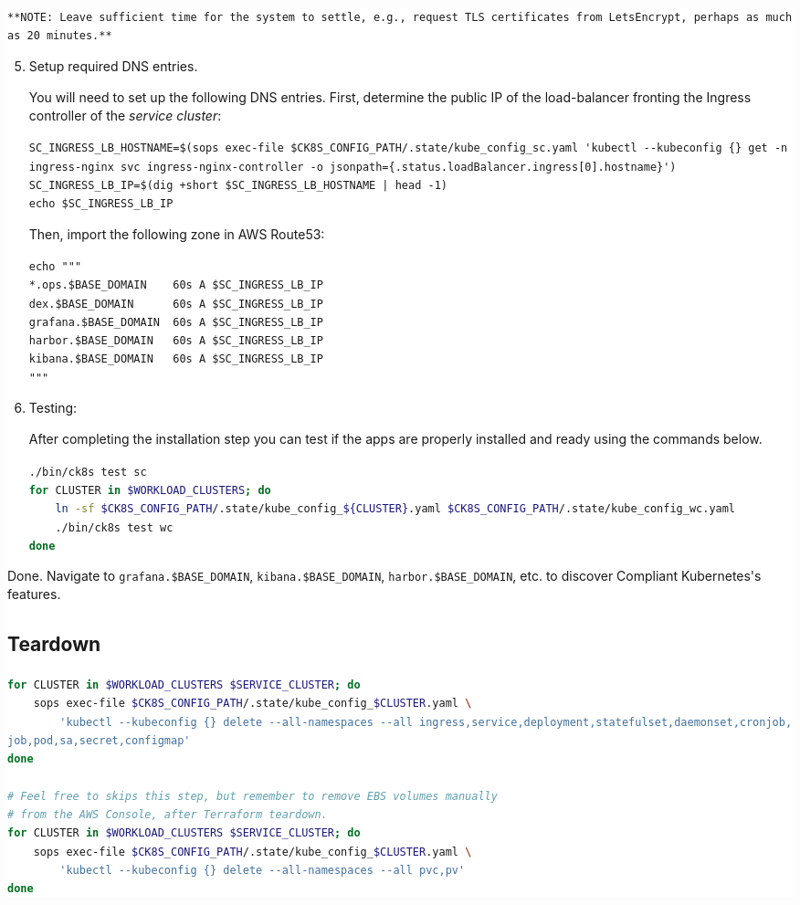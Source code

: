     **NOTE: Leave sufficient time for the system to settle, e.g., request TLS certificates from LetsEncrypt, perhaps as much as 20 minutes.**

5. Setup required DNS entries.

    You will need to set up the following DNS entries. First, determine the public IP of the load-balancer fronting the Ingress controller of the *service cluster*:

    ```
    SC_INGRESS_LB_HOSTNAME=$(sops exec-file $CK8S_CONFIG_PATH/.state/kube_config_sc.yaml 'kubectl --kubeconfig {} get -n ingress-nginx svc ingress-nginx-controller -o jsonpath={.status.loadBalancer.ingress[0].hostname}')
    SC_INGRESS_LB_IP=$(dig +short $SC_INGRESS_LB_HOSTNAME | head -1)
    echo $SC_INGRESS_LB_IP
    ```

    Then, import the following zone in AWS Route53:

    ```
    echo """
    *.ops.$BASE_DOMAIN    60s A $SC_INGRESS_LB_IP
    dex.$BASE_DOMAIN      60s A $SC_INGRESS_LB_IP
    grafana.$BASE_DOMAIN  60s A $SC_INGRESS_LB_IP
    harbor.$BASE_DOMAIN   60s A $SC_INGRESS_LB_IP
    kibana.$BASE_DOMAIN   60s A $SC_INGRESS_LB_IP
    """
    ```

6. Testing:

    After completing the installation step you can test if the apps are properly installed and ready using the commands below.

    ```bash
    ./bin/ck8s test sc
    for CLUSTER in $WORKLOAD_CLUSTERS; do
        ln -sf $CK8S_CONFIG_PATH/.state/kube_config_${CLUSTER}.yaml $CK8S_CONFIG_PATH/.state/kube_config_wc.yaml
        ./bin/ck8s test wc
    done
    ```

Done. Navigate to `grafana.$BASE_DOMAIN`, `kibana.$BASE_DOMAIN`, `harbor.$BASE_DOMAIN`, etc. to discover Compliant Kubernetes's features.

## Teardown

```bash
for CLUSTER in $WORKLOAD_CLUSTERS $SERVICE_CLUSTER; do
    sops exec-file $CK8S_CONFIG_PATH/.state/kube_config_$CLUSTER.yaml \
        'kubectl --kubeconfig {} delete --all-namespaces --all ingress,service,deployment,statefulset,daemonset,cronjob,job,pod,sa,secret,configmap'
done

# Feel free to skips this step, but remember to remove EBS volumes manually
# from the AWS Console, after Terraform teardown.
for CLUSTER in $WORKLOAD_CLUSTERS $SERVICE_CLUSTER; do
    sops exec-file $CK8S_CONFIG_PATH/.state/kube_config_$CLUSTER.yaml \
        'kubectl --kubeconfig {} delete --all-namespaces --all pvc,pv'
done
```
